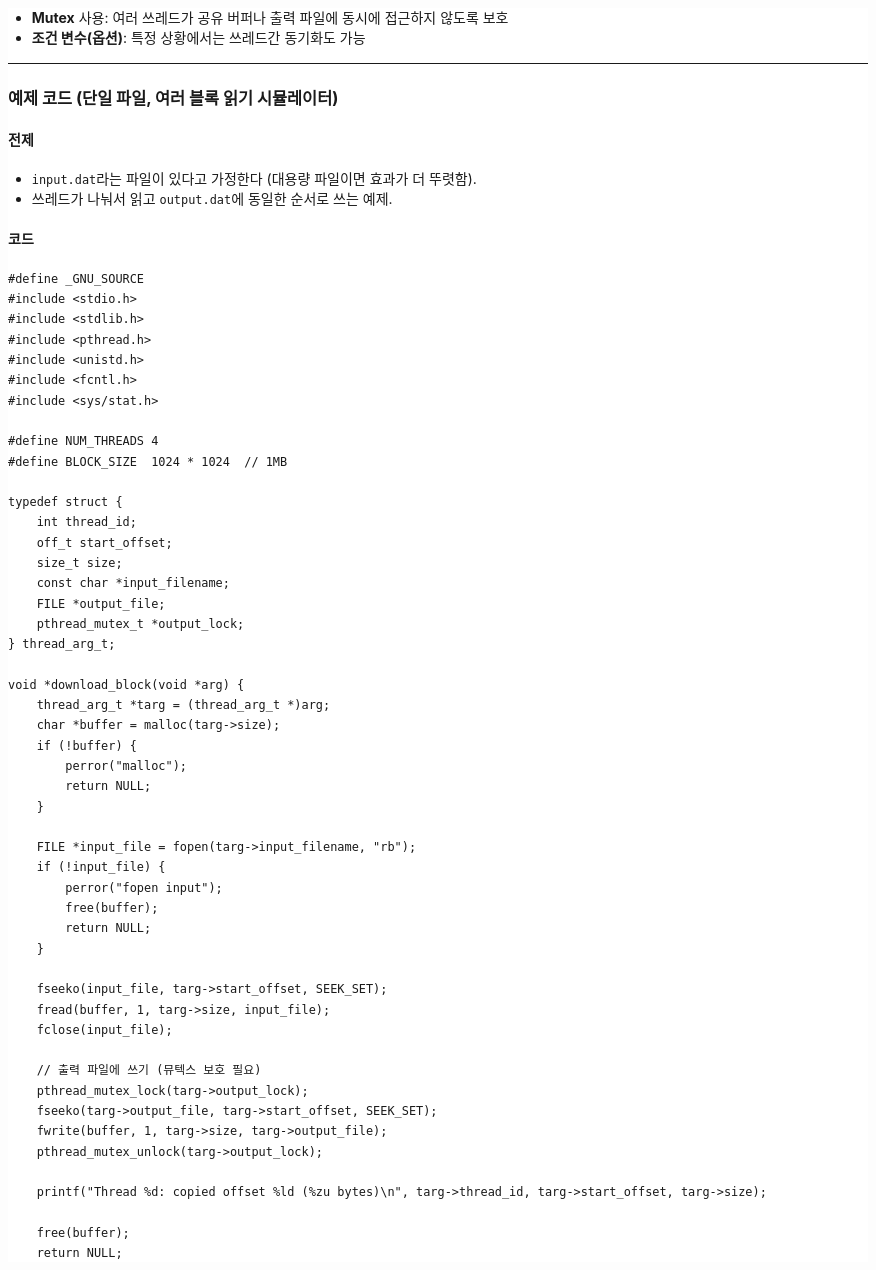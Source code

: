 - **Mutex** 사용: 여러 쓰레드가 공유 버퍼나 출력 파일에 동시에 접근하지 않도록 보호
- **조건 변수(옵션)**: 특정 상황에서는 쓰레드간 동기화도 가능

------

### 예제 코드 (단일 파일, 여러 블록 읽기 시뮬레이터)

#### 전제

- `input.dat`라는 파일이 있다고 가정한다 (대용량 파일이면 효과가 더 뚜렷함).
- 쓰레드가 나눠서 읽고 `output.dat`에 동일한 순서로 쓰는 예제.

#### 코드

```
#define _GNU_SOURCE
#include <stdio.h>
#include <stdlib.h>
#include <pthread.h>
#include <unistd.h>
#include <fcntl.h>
#include <sys/stat.h>

#define NUM_THREADS 4
#define BLOCK_SIZE  1024 * 1024  // 1MB

typedef struct {
    int thread_id;
    off_t start_offset;
    size_t size;
    const char *input_filename;
    FILE *output_file;
    pthread_mutex_t *output_lock;
} thread_arg_t;

void *download_block(void *arg) {
    thread_arg_t *targ = (thread_arg_t *)arg;
    char *buffer = malloc(targ->size);
    if (!buffer) {
        perror("malloc");
        return NULL;
    }

    FILE *input_file = fopen(targ->input_filename, "rb");
    if (!input_file) {
        perror("fopen input");
        free(buffer);
        return NULL;
    }

    fseeko(input_file, targ->start_offset, SEEK_SET);
    fread(buffer, 1, targ->size, input_file);
    fclose(input_file);

    // 출력 파일에 쓰기 (뮤텍스 보호 필요)
    pthread_mutex_lock(targ->output_lock);
    fseeko(targ->output_file, targ->start_offset, SEEK_SET);
    fwrite(buffer, 1, targ->size, targ->output_file);
    pthread_mutex_unlock(targ->output_lock);

    printf("Thread %d: copied offset %ld (%zu bytes)\n", targ->thread_id, targ->start_offset, targ->size);

    free(buffer);
    return NULL;
```